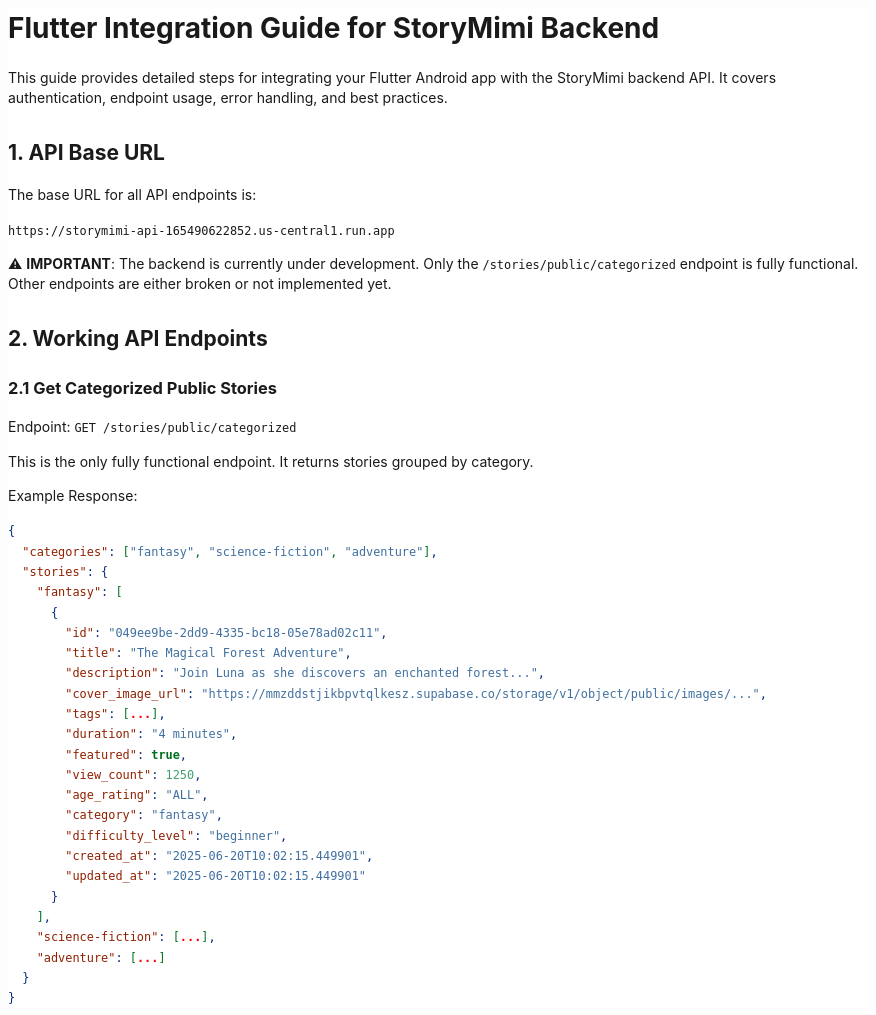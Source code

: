# Flutter Integration Guide for StoryMimi Backend

This guide provides detailed steps for integrating your Flutter Android app with the StoryMimi backend API. It covers authentication, endpoint usage, error handling, and best practices.

## 1. API Base URL

The base URL for all API endpoints is:
```
https://storymimi-api-165490622852.us-central1.run.app
```

⚠️ **IMPORTANT**: The backend is currently under development. Only the `/stories/public/categorized` endpoint is fully functional. Other endpoints are either broken or not implemented yet.

## 2. Working API Endpoints

### 2.1 Get Categorized Public Stories
Endpoint: `GET /stories/public/categorized`

This is the only fully functional endpoint. It returns stories grouped by category.

Example Response:
```json
{
  "categories": ["fantasy", "science-fiction", "adventure"],
  "stories": {
    "fantasy": [
      {
        "id": "049ee9be-2dd9-4335-bc18-05e78ad02c11",
        "title": "The Magical Forest Adventure",
        "description": "Join Luna as she discovers an enchanted forest...",
        "cover_image_url": "https://mmzddstjikbpvtqlkesz.supabase.co/storage/v1/object/public/images/...",
        "tags": [...],
        "duration": "4 minutes",
        "featured": true,
        "view_count": 1250,
        "age_rating": "ALL",
        "category": "fantasy",
        "difficulty_level": "beginner",
        "created_at": "2025-06-20T10:02:15.449901",
        "updated_at": "2025-06-20T10:02:15.449901"
      }
    ],
    "science-fiction": [...],
    "adventure": [...]
  }
}
```
